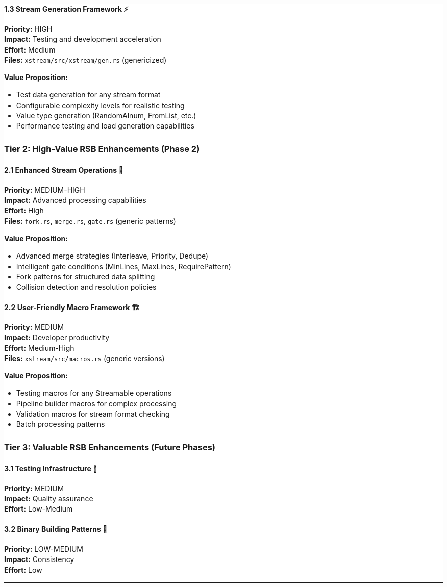 #### 1.3 Stream Generation Framework ⚡
**Priority:** HIGH  
**Impact:** Testing and development acceleration  
**Effort:** Medium  
**Files:** `xstream/src/xstream/gen.rs` (genericized)

**Value Proposition:**
- Test data generation for any stream format
- Configurable complexity levels for realistic testing
- Value type generation (RandomAlnum, FromList, etc.)
- Performance testing and load generation capabilities

### Tier 2: High-Value RSB Enhancements (Phase 2)

#### 2.1 Enhanced Stream Operations 🔄
**Priority:** MEDIUM-HIGH  
**Impact:** Advanced processing capabilities  
**Effort:** High  
**Files:** `fork.rs`, `merge.rs`, `gate.rs` (generic patterns)

**Value Proposition:**
- Advanced merge strategies (Interleave, Priority, Dedupe)
- Intelligent gate conditions (MinLines, MaxLines, RequirePattern)  
- Fork patterns for structured data splitting
- Collision detection and resolution policies

#### 2.2 User-Friendly Macro Framework 🏗️
**Priority:** MEDIUM  
**Impact:** Developer productivity  
**Effort:** Medium-High  
**Files:** `xstream/src/macros.rs` (generic versions)

**Value Proposition:**
- Testing macros for any Streamable operations
- Pipeline builder macros for complex processing
- Validation macros for stream format checking
- Batch processing patterns

### Tier 3: Valuable RSB Enhancements (Future Phases)

#### 3.1 Testing Infrastructure 🧪
**Priority:** MEDIUM  
**Impact:** Quality assurance  
**Effort:** Low-Medium  

#### 3.2 Binary Building Patterns 🔧
**Priority:** LOW-MEDIUM  
**Impact:** Consistency  
**Effort:** Low  

---
